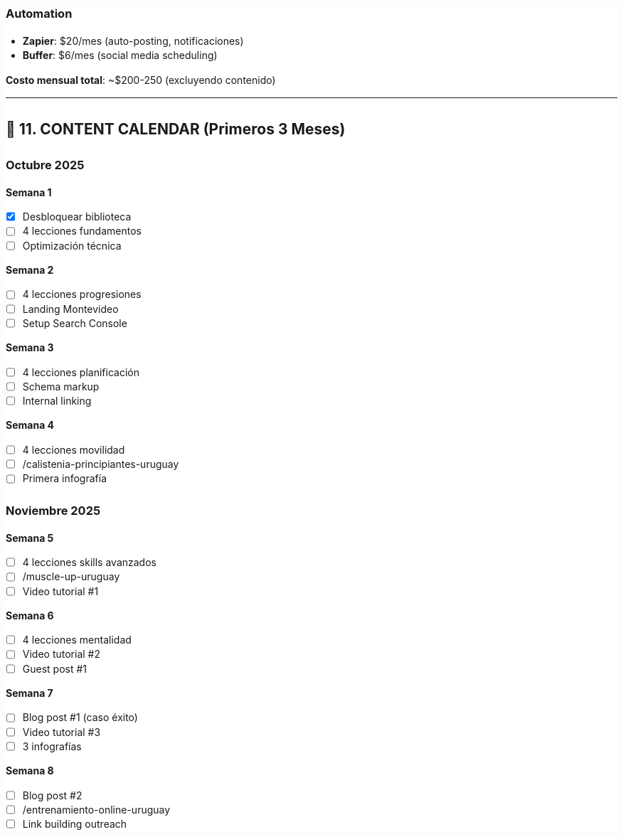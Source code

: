 ### Automation
- **Zapier**: $20/mes (auto-posting, notificaciones)
- **Buffer**: $6/mes (social media scheduling)

**Costo mensual total**: ~$200-250 (excluyendo contenido)

---

## 📝 11. CONTENT CALENDAR (Primeros 3 Meses)

### Octubre 2025

**Semana 1**
- [x] Desbloquear biblioteca
- [ ] 4 lecciones fundamentos
- [ ] Optimización técnica

**Semana 2**
- [ ] 4 lecciones progresiones
- [ ] Landing Montevideo
- [ ] Setup Search Console

**Semana 3**
- [ ] 4 lecciones planificación
- [ ] Schema markup
- [ ] Internal linking

**Semana 4**
- [ ] 4 lecciones movilidad
- [ ] /calistenia-principiantes-uruguay
- [ ] Primera infografía

### Noviembre 2025

**Semana 5**
- [ ] 4 lecciones skills avanzados
- [ ] /muscle-up-uruguay
- [ ] Video tutorial #1

**Semana 6**
- [ ] 4 lecciones mentalidad
- [ ] Video tutorial #2
- [ ] Guest post #1

**Semana 7**
- [ ] Blog post #1 (caso éxito)
- [ ] Video tutorial #3
- [ ] 3 infografías

**Semana 8**
- [ ] Blog post #2
- [ ] /entrenamiento-online-uruguay
- [ ] Link building outreach
